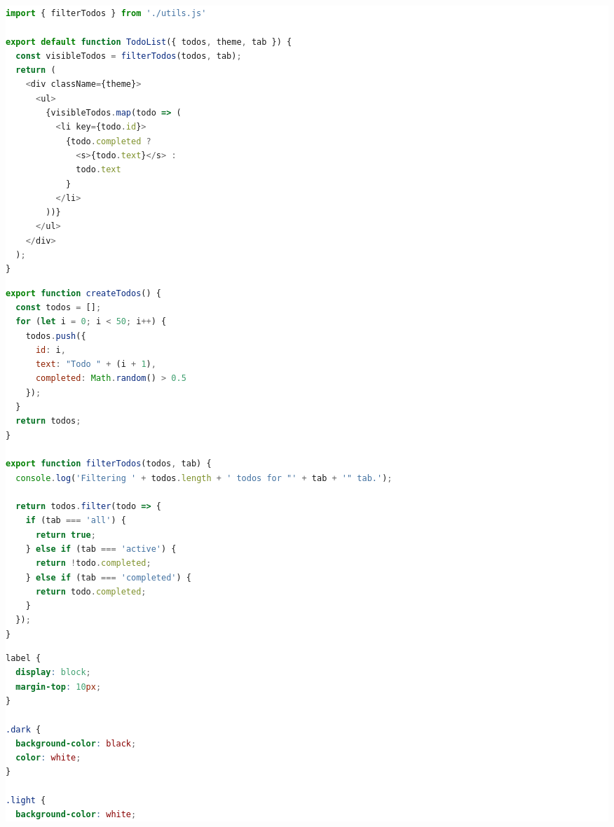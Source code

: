 ```js src/App.js
```

```js src/TodoList.js active
import { filterTodos } from './utils.js'

export default function TodoList({ todos, theme, tab }) {
  const visibleTodos = filterTodos(todos, tab);
  return (
    <div className={theme}>
      <ul>
        {visibleTodos.map(todo => (
          <li key={todo.id}>
            {todo.completed ?
              <s>{todo.text}</s> :
              todo.text
            }
          </li>
        ))}
      </ul>
    </div>
  );
}
```

```js src/utils.js
export function createTodos() {
  const todos = [];
  for (let i = 0; i < 50; i++) {
    todos.push({
      id: i,
      text: "Todo " + (i + 1),
      completed: Math.random() > 0.5
    });
  }
  return todos;
}

export function filterTodos(todos, tab) {
  console.log('Filtering ' + todos.length + ' todos for "' + tab + '" tab.');

  return todos.filter(todo => {
    if (tab === 'all') {
      return true;
    } else if (tab === 'active') {
      return !todo.completed;
    } else if (tab === 'completed') {
      return todo.completed;
    }
  });
}
```

```css
label {
  display: block;
  margin-top: 10px;
}

.dark {
  background-color: black;
  color: white;
}

.light {
  background-color: white;
```